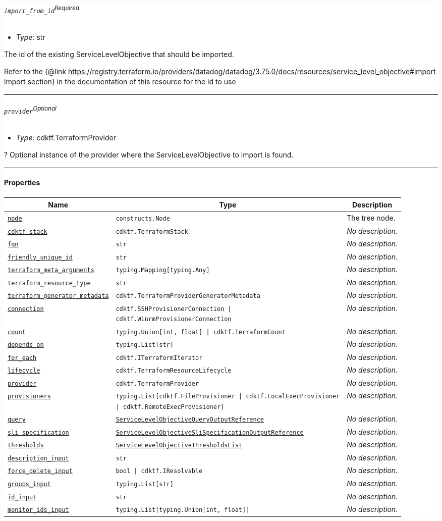 
###### `import_from_id`<sup>Required</sup> <a name="import_from_id" id="@cdktf/provider-datadog.serviceLevelObjective.ServiceLevelObjective.generateConfigForImport.parameter.importFromId"></a>

- *Type:* str

The id of the existing ServiceLevelObjective that should be imported.

Refer to the {@link https://registry.terraform.io/providers/datadog/datadog/3.75.0/docs/resources/service_level_objective#import import section} in the documentation of this resource for the id to use

---

###### `provider`<sup>Optional</sup> <a name="provider" id="@cdktf/provider-datadog.serviceLevelObjective.ServiceLevelObjective.generateConfigForImport.parameter.provider"></a>

- *Type:* cdktf.TerraformProvider

? Optional instance of the provider where the ServiceLevelObjective to import is found.

---

#### Properties <a name="Properties" id="Properties"></a>

| **Name** | **Type** | **Description** |
| --- | --- | --- |
| <code><a href="#@cdktf/provider-datadog.serviceLevelObjective.ServiceLevelObjective.property.node">node</a></code> | <code>constructs.Node</code> | The tree node. |
| <code><a href="#@cdktf/provider-datadog.serviceLevelObjective.ServiceLevelObjective.property.cdktfStack">cdktf_stack</a></code> | <code>cdktf.TerraformStack</code> | *No description.* |
| <code><a href="#@cdktf/provider-datadog.serviceLevelObjective.ServiceLevelObjective.property.fqn">fqn</a></code> | <code>str</code> | *No description.* |
| <code><a href="#@cdktf/provider-datadog.serviceLevelObjective.ServiceLevelObjective.property.friendlyUniqueId">friendly_unique_id</a></code> | <code>str</code> | *No description.* |
| <code><a href="#@cdktf/provider-datadog.serviceLevelObjective.ServiceLevelObjective.property.terraformMetaArguments">terraform_meta_arguments</a></code> | <code>typing.Mapping[typing.Any]</code> | *No description.* |
| <code><a href="#@cdktf/provider-datadog.serviceLevelObjective.ServiceLevelObjective.property.terraformResourceType">terraform_resource_type</a></code> | <code>str</code> | *No description.* |
| <code><a href="#@cdktf/provider-datadog.serviceLevelObjective.ServiceLevelObjective.property.terraformGeneratorMetadata">terraform_generator_metadata</a></code> | <code>cdktf.TerraformProviderGeneratorMetadata</code> | *No description.* |
| <code><a href="#@cdktf/provider-datadog.serviceLevelObjective.ServiceLevelObjective.property.connection">connection</a></code> | <code>cdktf.SSHProvisionerConnection \| cdktf.WinrmProvisionerConnection</code> | *No description.* |
| <code><a href="#@cdktf/provider-datadog.serviceLevelObjective.ServiceLevelObjective.property.count">count</a></code> | <code>typing.Union[int, float] \| cdktf.TerraformCount</code> | *No description.* |
| <code><a href="#@cdktf/provider-datadog.serviceLevelObjective.ServiceLevelObjective.property.dependsOn">depends_on</a></code> | <code>typing.List[str]</code> | *No description.* |
| <code><a href="#@cdktf/provider-datadog.serviceLevelObjective.ServiceLevelObjective.property.forEach">for_each</a></code> | <code>cdktf.ITerraformIterator</code> | *No description.* |
| <code><a href="#@cdktf/provider-datadog.serviceLevelObjective.ServiceLevelObjective.property.lifecycle">lifecycle</a></code> | <code>cdktf.TerraformResourceLifecycle</code> | *No description.* |
| <code><a href="#@cdktf/provider-datadog.serviceLevelObjective.ServiceLevelObjective.property.provider">provider</a></code> | <code>cdktf.TerraformProvider</code> | *No description.* |
| <code><a href="#@cdktf/provider-datadog.serviceLevelObjective.ServiceLevelObjective.property.provisioners">provisioners</a></code> | <code>typing.List[cdktf.FileProvisioner \| cdktf.LocalExecProvisioner \| cdktf.RemoteExecProvisioner]</code> | *No description.* |
| <code><a href="#@cdktf/provider-datadog.serviceLevelObjective.ServiceLevelObjective.property.query">query</a></code> | <code><a href="#@cdktf/provider-datadog.serviceLevelObjective.ServiceLevelObjectiveQueryOutputReference">ServiceLevelObjectiveQueryOutputReference</a></code> | *No description.* |
| <code><a href="#@cdktf/provider-datadog.serviceLevelObjective.ServiceLevelObjective.property.sliSpecification">sli_specification</a></code> | <code><a href="#@cdktf/provider-datadog.serviceLevelObjective.ServiceLevelObjectiveSliSpecificationOutputReference">ServiceLevelObjectiveSliSpecificationOutputReference</a></code> | *No description.* |
| <code><a href="#@cdktf/provider-datadog.serviceLevelObjective.ServiceLevelObjective.property.thresholds">thresholds</a></code> | <code><a href="#@cdktf/provider-datadog.serviceLevelObjective.ServiceLevelObjectiveThresholdsList">ServiceLevelObjectiveThresholdsList</a></code> | *No description.* |
| <code><a href="#@cdktf/provider-datadog.serviceLevelObjective.ServiceLevelObjective.property.descriptionInput">description_input</a></code> | <code>str</code> | *No description.* |
| <code><a href="#@cdktf/provider-datadog.serviceLevelObjective.ServiceLevelObjective.property.forceDeleteInput">force_delete_input</a></code> | <code>bool \| cdktf.IResolvable</code> | *No description.* |
| <code><a href="#@cdktf/provider-datadog.serviceLevelObjective.ServiceLevelObjective.property.groupsInput">groups_input</a></code> | <code>typing.List[str]</code> | *No description.* |
| <code><a href="#@cdktf/provider-datadog.serviceLevelObjective.ServiceLevelObjective.property.idInput">id_input</a></code> | <code>str</code> | *No description.* |
| <code><a href="#@cdktf/provider-datadog.serviceLevelObjective.ServiceLevelObjective.property.monitorIdsInput">monitor_ids_input</a></code> | <code>typing.List[typing.Union[int, float]]</code> | *No description.* |